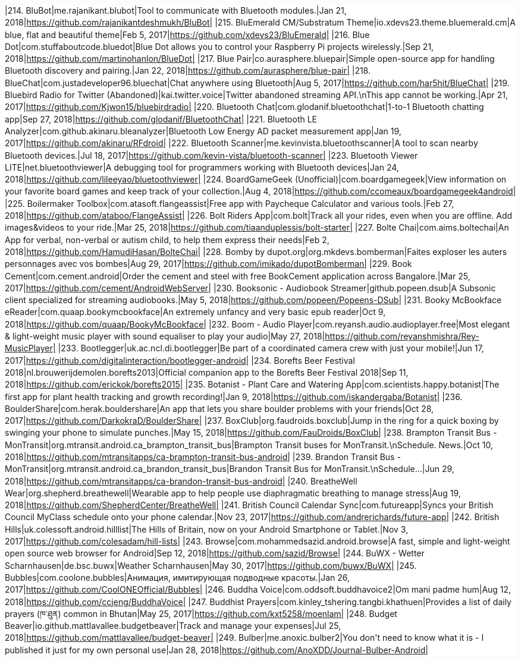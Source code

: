 |214. BluBot|me.rajanikant.blubot|Tool to communicate with Bluetooth modules.|Jan 21, 2018|https://github.com/rajanikantdeshmukh/BluBot|
|215. BluEmerald CM/Substratum Theme|io.xdevs23.theme.bluemerald.cm|A blue, flat and beautiful theme|Feb 5, 2017|https://github.com/xdevs23/BluEmerald|
|216. Blue Dot|com.stuffaboutcode.bluedot|Blue Dot allows you to control your Raspberry Pi projects wirelessly.|Sep 21, 2018|https://github.com/martinohanlon/BlueDot|
|217. Blue Pair|co.aurasphere.bluepair|Simple open-source app for handling Bluetooth discovery and pairing.|Jan 22, 2018|https://github.com/aurasphere/blue-pair|
|218. BlueChat|com.justadeveloper96.bluechat|Chat anywhere using Bluetooth|Aug 5, 2017|https://github.com/har5hit/BlueChat|
|219. Bluebird Radio for Twitter (Abandoned)|kai.twitter.voice|Twitter abandoned streaming API.\nThis app cannot be working.|Apr 21, 2017|https://github.com/Kjwon15/bluebirdradio|
|220. Bluetooth Chat|com.glodanif.bluetoothchat|1-to-1 Bluetooth chatting app|Sep 27, 2018|https://github.com/glodanif/BluetoothChat|
|221. Bluetooth LE Analyzer|com.github.akinaru.bleanalyzer|Bluetooth Low Energy AD packet measurement app|Jan 19, 2017|https://github.com/akinaru/RFdroid|
|222. Bluetooth Scanner|me.kevinvista.bluetoothscanner|A tool to scan nearby Bluetooth devices.|Jul 18, 2017|https://github.com/kevin-vista/bluetooth-scanner|
|223. Bluetooth Viewer LITE|net.bluetoothviewer|A debugging tool for programmers working with Bluetooth devices|Jan 24, 2018|https://github.com/lileeyao/bluetoothviewer|
|224. BoardGameGeek (Unofficial)|com.boardgamegeek|View information on your favorite board games and keep track of your collection.|Aug 4, 2018|https://github.com/ccomeaux/boardgamegeek4android|
|225. Boilermaker Toolbox|com.atasoft.flangeassist|Free app with Paycheque Calculator and various tools.|Feb 27, 2018|https://github.com/ataboo/FlangeAssist|
|226. Bolt Riders App|com.bolt|Track all your rides, even when you are offline. Add images&videos to your ride.|Mar 25, 2018|https://github.com/tiaanduplessis/bolt-starter|
|227. Bolte Chai|com.aims.boltechai|An App for verbal, non-verbal or autism child, to help them express their needs|Feb 2, 2018|https://github.com/HamudiHasan/BolteChai|
|228. Bomby by dupot.org|org.mkdevs.bomberman|Faites exploser les auters personnages avec vos bombes|Aug 29, 2017|https://github.com/imikado/dupotBomberman|
|229. Book Cement|com.cement.android|Order the cement and steel with free BookCement application across Bangalore.|Mar 25, 2017|https://github.com/cement/AndroidWebServer|
|230. Booksonic - Audiobook Streamer|github.popeen.dsub|A Subsonic client specialized for streaming audiobooks.|May 5, 2018|https://github.com/popeen/Popeens-DSub|
|231. Booky McBookface eReader|com.quaap.bookymcbookface|An extremely unfancy and very basic epub reader|Oct 9, 2018|https://github.com/quaap/BookyMcBookface|
|232. Boom - Audio Player|com.reyansh.audio.audioplayer.free|Most elegant & light-weight music player with sound equaliser to play your audio|May 27, 2018|https://github.com/reyanshmishra/Rey-MusicPlayer|
|233. Bootlegger|uk.ac.ncl.di.bootlegger|Be part of a coordinated camera crew with just your mobile!|Jun 17, 2017|https://github.com/digitalinteraction/bootlegger-android|
|234. Borefts Beer Festival 2018|nl.brouwerijdemolen.borefts2013|Official companion app to the Borefts Beer Festival 2018|Sep 11, 2018|https://github.com/erickok/borefts2015|
|235. Botanist - Plant Care and Watering App|com.scientists.happy.botanist|The first app for plant health tracking and growth recording!|Jan 9, 2018|https://github.com/iskandergaba/Botanist|
|236. BoulderShare|com.herak.bouldershare|An app that lets you share boulder problems with your friends|Oct 28, 2017|https://github.com/DarkokraD/BoulderShare|
|237. BoxClub|org.faudroids.boxclub|Jump in the ring for a quick boxing by swinging your phone to simulate punches.|May 15, 2018|https://github.com/FauDroids/BoxClub|
|238. Brampton Transit Bus - MonTransit|org.mtransit.android.ca_brampton_transit_bus|Brampton Transit buses for MonTransit.\nSchedule. News.|Oct 10, 2018|https://github.com/mtransitapps/ca-brampton-transit-bus-android|
|239. Brandon Transit Bus - MonTransit|org.mtransit.android.ca_brandon_transit_bus|Brandon Transit Bus for MonTransit.\nSchedule…|Jun 29, 2018|https://github.com/mtransitapps/ca-brandon-transit-bus-android|
|240. BreatheWell Wear|org.shepherd.breathewell|Wearable app to help people use diaphragmatic breathing to manage stress|Aug 19, 2018|https://github.com/ShepherdCenter/BreatheWell|
|241. British Council Calendar Sync|com.futureapp|Syncs your British Council MyClass schedule onto your phone calendar.|Nov 23, 2017|https://github.com/andrerichards/future-app|
|242. British Hills|uk.colessoft.android.hilllist|The Hills of Britain, now on your Android Smartphone or Tablet.|Nov 3, 2017|https://github.com/colesadam/hill-lists|
|243. Browse|com.mohammedsazid.android.browse|A fast, simple and light-weight open source web browser for Android|Sep 12, 2018|https://github.com/sazid/Browse|
|244. BuWX - Wetter Scharnhausen|de.bsc.buwx|Weather Scharnhausen|May 30, 2017|https://github.com/buwx/BuWX|
|245. Bubbles|com.coolone.bubbles|Анимация, имитирующая подводные красоты.|Jan 26, 2017|https://github.com/CoolONEOfficial/Bubbles|
|246. Buddha Voice|com.oddsoft.buddhavoice2|Om mani padme hum|Aug 12, 2018|https://github.com/ccjeng/BuddhaVoice|
|247. Buddhist Prayers|com.kinley_tshering.tangbi.khathuen|Provides a list of daily prayers (ཁ་ཐུན) common in Bhutan|May 25, 2017|https://github.com/kxt5258/moenlam|
|248. Budget Beaver|io.github.mattlavallee.budgetbeaver|Track and manage your expenses|Jul 25, 2018|https://github.com/mattlavallee/budget-beaver|
|249. Bulber|me.anoxic.bulber2|You don't need to know what it is - I published it just for my own personal use|Jan 28, 2018|https://github.com/AnoXDD/Journal-Bulber-Android|